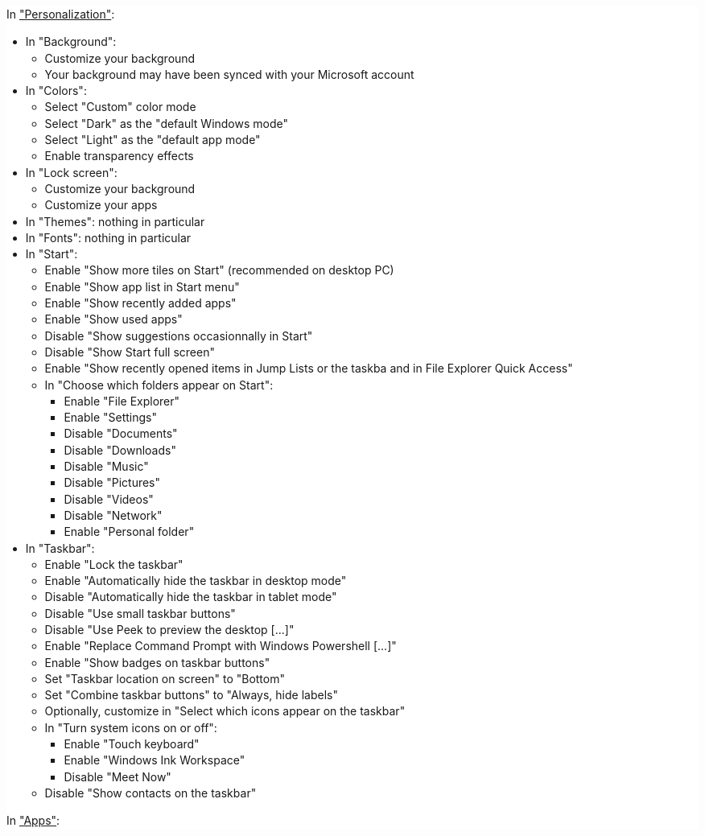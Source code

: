 In <u>"Personalization"</u>:

- In "Background":
  - Customize your background
  - Your background may have been synced with your Microsoft account
- In "Colors":
  - Select "Custom" color mode
  - Select "Dark" as the "default Windows mode"
  - Select "Light" as the "default app mode"
  - Enable transparency effects
- In "Lock screen":
  - Customize your background
  - Customize your apps
- In "Themes": nothing in particular
- In "Fonts": nothing in particular
- In "Start":
  - Enable "Show more tiles on Start" (recommended on desktop PC)
  - Enable "Show app list in Start menu"
  - Enable "Show recently added apps"
  - Enable "Show used apps"
  - Disable "Show suggestions occasionnally in Start"
  - Disable "Show Start full screen"
  - Enable "Show recently opened items in Jump Lists or the taskba and in File Explorer Quick Access"
  - In "Choose which folders appear on Start":
    - Enable "File Explorer"
    - Enable "Settings"
    - Disable "Documents"
    - Disable "Downloads"
    - Disable "Music"
    - Disable "Pictures"
    - Disable "Videos"
    - Disable "Network"
    - Enable "Personal folder"
- In "Taskbar":
  - Enable "Lock the taskbar"
  - Enable "Automatically hide the taskbar in desktop mode"
  - Disable "Automatically hide the taskbar in tablet mode"
  - Disable "Use small taskbar buttons"
  - Disable "Use Peek to preview the desktop [...]"
  - Enable "Replace Command Prompt with Windows Powershell [...]"
  - Enable "Show badges on taskbar buttons"
  - Set "Taskbar location on screen" to "Bottom"
  - Set "Combine taskbar buttons" to "Always, hide labels"
  - Optionally, customize in "Select which icons appear on the taskbar"
  - In "Turn system icons on or off":
    - Enable "Touch keyboard"
    - Enable "Windows Ink Workspace"
    - Disable "Meet Now"
  - Disable "Show contacts on the taskbar"

In <u>"Apps"</u>:
